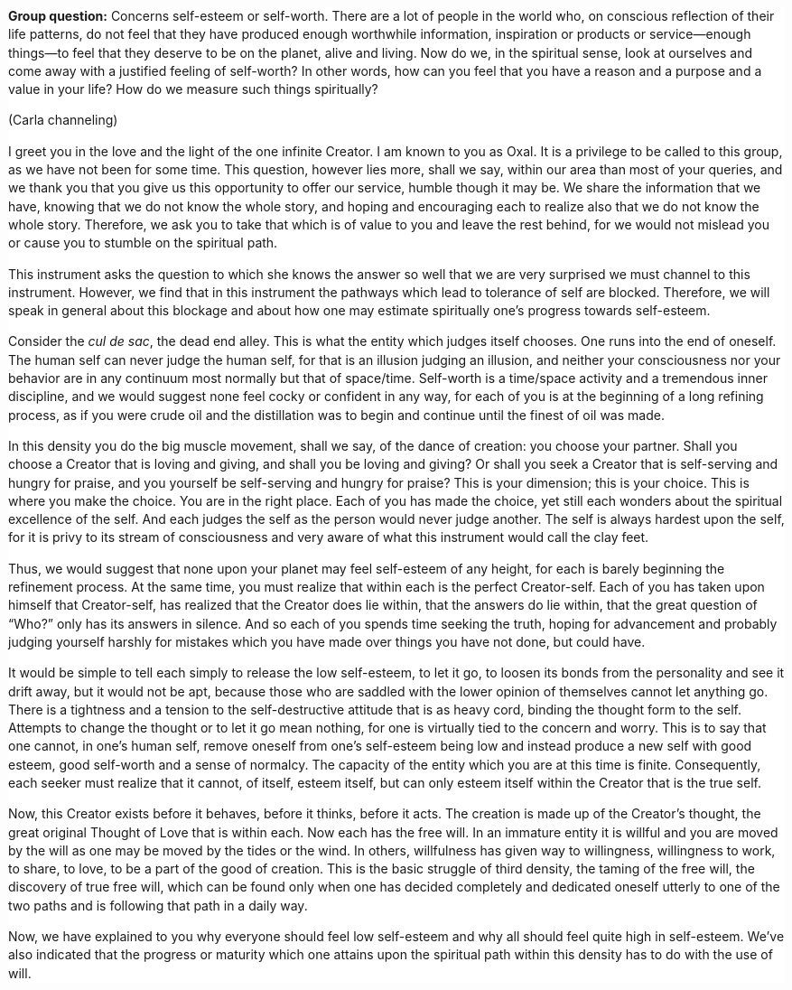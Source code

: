 <p class="group-question"><strong>Group question:</strong> Concerns self-esteem or self-worth. There are a lot of people in the world who, on conscious reflection of their life patterns, do not feel that they have produced enough worthwhile information, inspiration or products or service—enough things—to feel that they deserve to be on the planet, alive and living. Now do we, in the spiritual sense, look at ourselves and come away with a justified feeling of self-worth? In other words, how can you feel that you have a reason and a purpose and a value in your life? How do we measure such things spiritually?</p>
<p class="channel-type">(Carla channeling)</p>
<p>I greet you in the love and the light of the one infinite Creator. I am known to you as Oxal. It is a privilege to be called to this group, as we have not been for some time. This question, however lies more, shall we say, within our area than most of your queries, and we thank you that you give us this opportunity to offer our service, humble though it may be. We share the information that we have, knowing that we do not know the whole story, and hoping and encouraging each to realize also that we do not know the whole story. Therefore, we ask you to take that which is of value to you and leave the rest behind, for we would not mislead you or cause you to stumble on the spiritual path.</p>
<p>This instrument asks the question to which she knows the answer so well that we are very surprised we must channel to this instrument. However, we find that in this instrument the pathways which lead to tolerance of self are blocked. Therefore, we will speak in general about this blockage and about how one may estimate spiritually one’s progress towards self-esteem.</p>
<p>Consider the <em>cul de sac</em>, the dead end alley. This is what the entity which judges itself chooses. One runs into the end of oneself. The human self can never judge the human self, for that is an illusion judging an illusion, and neither your consciousness nor your behavior are in any continuum most normally but that of space/time. Self-worth is a time/space activity and a tremendous inner discipline, and we would suggest none feel cocky or confident in any way, for each of you is at the beginning of a long refining process, as if you were crude oil and the distillation was to begin and continue until the finest of oil was made.</p>
<p>In this density you do the big muscle movement, shall we say, of the dance of creation: you choose your partner. Shall you choose a Creator that is loving and giving, and shall you be loving and giving? Or shall you seek a Creator that is self-serving and hungry for praise, and you yourself be self-serving and hungry for praise? This is your dimension; this is your choice. This is where you make the choice. You are in the right place. Each of you has made the choice, yet still each wonders about the spiritual excellence of the self. And each judges the self as the person would never judge another. The self is always hardest upon the self, for it is privy to its stream of consciousness and very aware of what this instrument would call the clay feet.</p>
<p>Thus, we would suggest that none upon your planet may feel self-esteem of any height, for each is barely beginning the refinement process. At the same time, you must realize that within each is the perfect Creator-self. Each of you has taken upon himself that Creator-self, has realized that the Creator does lie within, that the answers do lie within, that the great question of “Who?” only has its answers in silence. And so each of you spends time seeking the truth, hoping for advancement and probably judging yourself harshly for mistakes which you have made over things you have not done, but could have.</p>
<p>It would be simple to tell each simply to release the low self-esteem, to let it go, to loosen its bonds from the personality and see it drift away, but it would not be apt, because those who are saddled with the lower opinion of themselves cannot let anything go. There is a tightness and a tension to the self-destructive attitude that is as heavy cord, binding the thought form to the self. Attempts to change the thought or to let it go mean nothing, for one is virtually tied to the concern and worry. This is to say that one cannot, in one’s human self, remove oneself from one’s self-esteem being low and instead produce a new self with good esteem, good self-worth and a sense of normalcy. The capacity of the entity which you are at this time is finite. Consequently, each seeker must realize that it cannot, of itself, esteem itself, but can only esteem itself within the Creator that is the true self.</p>
<p>Now, this Creator exists before it behaves, before it thinks, before it acts. The creation is made up of the Creator’s thought, the great original Thought of Love that is within each. Now each has the free will. In an immature entity it is willful and you are moved by the will as one may be moved by the tides or the wind. In others, willfulness has given way to willingness, willingness to work, to share, to love, to be a part of the good of creation. This is the basic struggle of third density, the taming of the free will, the discovery of true free will, which can be found only when one has decided completely and dedicated oneself utterly to one of the two paths and is following that path in a daily way.</p>
<p>Now, we have explained to you why everyone should feel low self-esteem and why all should feel quite high in self-esteem. We’ve also indicated that the progress or maturity which one attains upon the spiritual path within this density has to do with the use of will.</p>